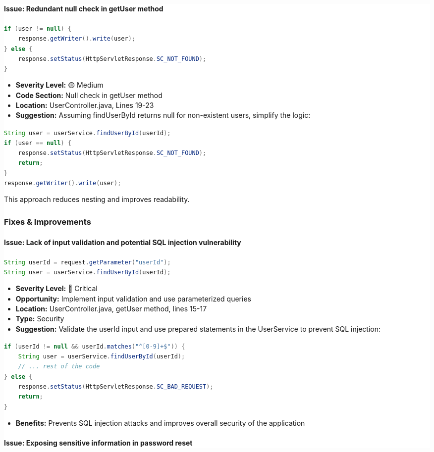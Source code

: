 #### **Issue:** Redundant null check in getUser method

```java
if (user != null) {
    response.getWriter().write(user);
} else {
    response.setStatus(HttpServletResponse.SC_NOT_FOUND);
}
```

- **Severity Level:** 🟡 Medium
- **Code Section:** Null check in getUser method
- **Location:** UserController.java, Lines 19-23
- **Suggestion:** Assuming findUserById returns null for non-existent users, simplify the logic:

```java
String user = userService.findUserById(userId);
if (user == null) {
    response.setStatus(HttpServletResponse.SC_NOT_FOUND);
    return;
}
response.getWriter().write(user);
```

This approach reduces nesting and improves readability.
### Fixes & Improvements

#### **Issue:** Lack of input validation and potential SQL injection vulnerability

```java
String userId = request.getParameter("userId");
String user = userService.findUserById(userId);
```

- **Severity Level:** 🔴 Critical
- **Opportunity:** Implement input validation and use parameterized queries
- **Location:** UserController.java, getUser method, lines 15-17
- **Type:** Security
- **Suggestion:** Validate the userId input and use prepared statements in the UserService to prevent SQL injection:

```java
if (userId != null && userId.matches("^[0-9]+$")) {
    String user = userService.findUserById(userId);
    // ... rest of the code
} else {
    response.setStatus(HttpServletResponse.SC_BAD_REQUEST);
    return;
}
```

- **Benefits:** Prevents SQL injection attacks and improves overall security of the application

#### **Issue:** Exposing sensitive information in password reset
